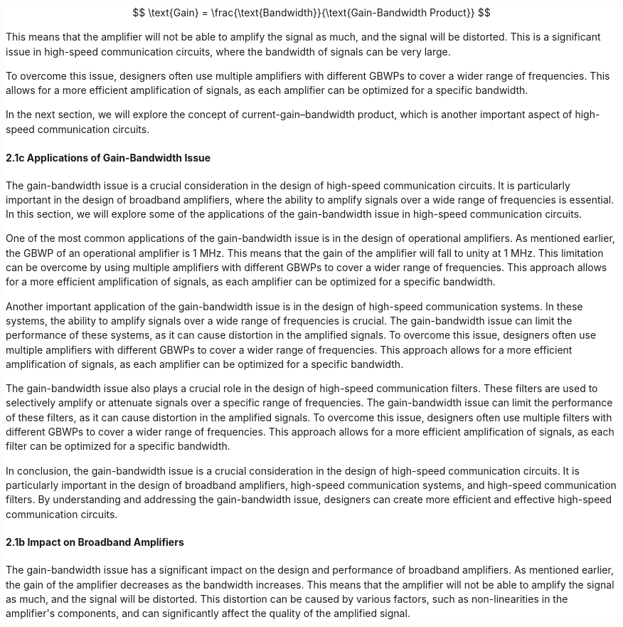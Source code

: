 $$
\text{Gain} = \frac{\text{Bandwidth}}{\text{Gain-Bandwidth Product}}
$$

This means that the amplifier will not be able to amplify the signal as much, and the signal will be distorted. This is a significant issue in high-speed communication circuits, where the bandwidth of signals can be very large.

To overcome this issue, designers often use multiple amplifiers with different GBWPs to cover a wider range of frequencies. This allows for a more efficient amplification of signals, as each amplifier can be optimized for a specific bandwidth.

In the next section, we will explore the concept of current-gain–bandwidth product, which is another important aspect of high-speed communication circuits.

#### 2.1c Applications of Gain-Bandwidth Issue

The gain-bandwidth issue is a crucial consideration in the design of high-speed communication circuits. It is particularly important in the design of broadband amplifiers, where the ability to amplify signals over a wide range of frequencies is essential. In this section, we will explore some of the applications of the gain-bandwidth issue in high-speed communication circuits.

One of the most common applications of the gain-bandwidth issue is in the design of operational amplifiers. As mentioned earlier, the GBWP of an operational amplifier is 1 MHz. This means that the gain of the amplifier will fall to unity at 1 MHz. This limitation can be overcome by using multiple amplifiers with different GBWPs to cover a wider range of frequencies. This approach allows for a more efficient amplification of signals, as each amplifier can be optimized for a specific bandwidth.

Another important application of the gain-bandwidth issue is in the design of high-speed communication systems. In these systems, the ability to amplify signals over a wide range of frequencies is crucial. The gain-bandwidth issue can limit the performance of these systems, as it can cause distortion in the amplified signals. To overcome this issue, designers often use multiple amplifiers with different GBWPs to cover a wider range of frequencies. This approach allows for a more efficient amplification of signals, as each amplifier can be optimized for a specific bandwidth.

The gain-bandwidth issue also plays a crucial role in the design of high-speed communication filters. These filters are used to selectively amplify or attenuate signals over a specific range of frequencies. The gain-bandwidth issue can limit the performance of these filters, as it can cause distortion in the amplified signals. To overcome this issue, designers often use multiple filters with different GBWPs to cover a wider range of frequencies. This approach allows for a more efficient amplification of signals, as each filter can be optimized for a specific bandwidth.

In conclusion, the gain-bandwidth issue is a crucial consideration in the design of high-speed communication circuits. It is particularly important in the design of broadband amplifiers, high-speed communication systems, and high-speed communication filters. By understanding and addressing the gain-bandwidth issue, designers can create more efficient and effective high-speed communication circuits.




#### 2.1b Impact on Broadband Amplifiers

The gain-bandwidth issue has a significant impact on the design and performance of broadband amplifiers. As mentioned earlier, the gain of the amplifier decreases as the bandwidth increases. This means that the amplifier will not be able to amplify the signal as much, and the signal will be distorted. This distortion can be caused by various factors, such as non-linearities in the amplifier's components, and can significantly affect the quality of the amplified signal.
